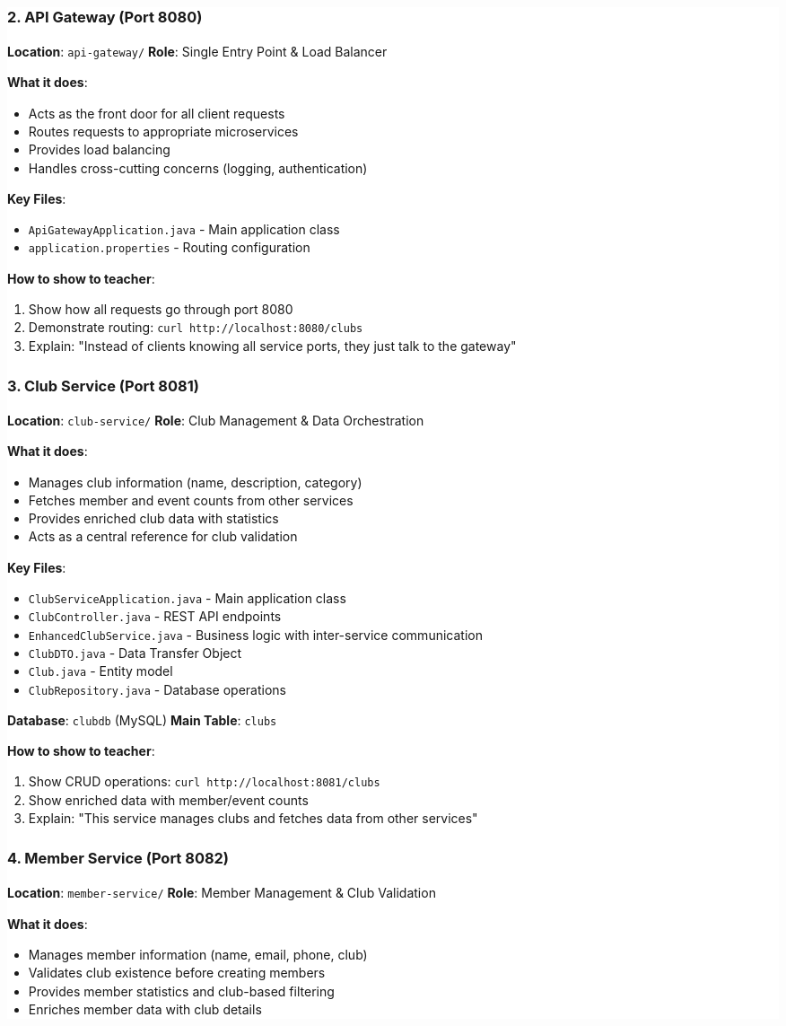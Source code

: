 ### **2. API Gateway (Port 8080)**
**Location**: `api-gateway/`
**Role**: Single Entry Point & Load Balancer

**What it does**:
- Acts as the front door for all client requests
- Routes requests to appropriate microservices
- Provides load balancing
- Handles cross-cutting concerns (logging, authentication)

**Key Files**:
- `ApiGatewayApplication.java` - Main application class
- `application.properties` - Routing configuration

**How to show to teacher**:
1. Show how all requests go through port 8080
2. Demonstrate routing: `curl http://localhost:8080/clubs`
3. Explain: "Instead of clients knowing all service ports, they just talk to the gateway"

### **3. Club Service (Port 8081)**
**Location**: `club-service/`
**Role**: Club Management & Data Orchestration

**What it does**:
- Manages club information (name, description, category)
- Fetches member and event counts from other services
- Provides enriched club data with statistics
- Acts as a central reference for club validation

**Key Files**:
- `ClubServiceApplication.java` - Main application class
- `ClubController.java` - REST API endpoints
- `EnhancedClubService.java` - Business logic with inter-service communication
- `ClubDTO.java` - Data Transfer Object
- `Club.java` - Entity model
- `ClubRepository.java` - Database operations

**Database**: `clubdb` (MySQL)
**Main Table**: `clubs`

**How to show to teacher**:
1. Show CRUD operations: `curl http://localhost:8081/clubs`
2. Show enriched data with member/event counts
3. Explain: "This service manages clubs and fetches data from other services"

### **4. Member Service (Port 8082)**
**Location**: `member-service/`
**Role**: Member Management & Club Validation

**What it does**:
- Manages member information (name, email, phone, club)
- Validates club existence before creating members
- Provides member statistics and club-based filtering
- Enriches member data with club details
